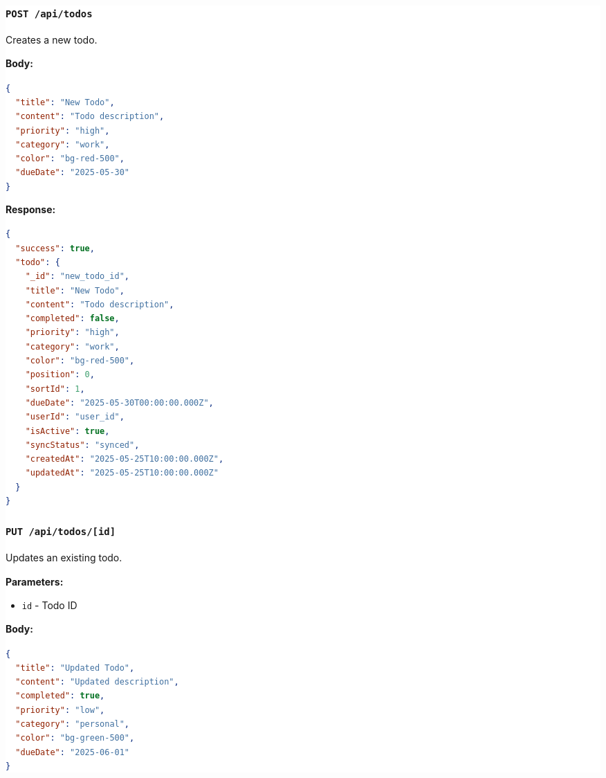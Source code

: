 ### `POST /api/todos`

Creates a new todo.

**Body:**

```json
{
  "title": "New Todo",
  "content": "Todo description",
  "priority": "high",
  "category": "work",
  "color": "bg-red-500",
  "dueDate": "2025-05-30"
}
```

**Response:**

```json
{
  "success": true,
  "todo": {
    "_id": "new_todo_id",
    "title": "New Todo",
    "content": "Todo description",
    "completed": false,
    "priority": "high",
    "category": "work",
    "color": "bg-red-500",
    "position": 0,
    "sortId": 1,
    "dueDate": "2025-05-30T00:00:00.000Z",
    "userId": "user_id",
    "isActive": true,
    "syncStatus": "synced",
    "createdAt": "2025-05-25T10:00:00.000Z",
    "updatedAt": "2025-05-25T10:00:00.000Z"
  }
}
```

### `PUT /api/todos/[id]`

Updates an existing todo.

**Parameters:**

- `id` - Todo ID

**Body:**

```json
{
  "title": "Updated Todo",
  "content": "Updated description",
  "completed": true,
  "priority": "low",
  "category": "personal",
  "color": "bg-green-500",
  "dueDate": "2025-06-01"
}
```
